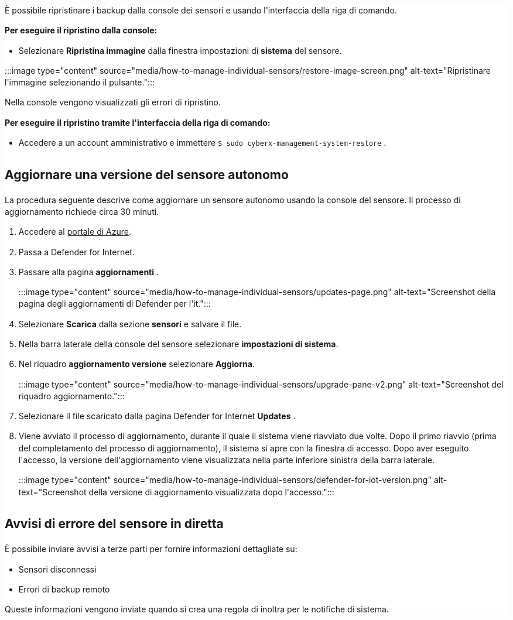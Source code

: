 È possibile ripristinare i backup dalla console dei sensori e usando l'interfaccia della riga di comando.

**Per eseguire il ripristino dalla console:**

- Selezionare **Ripristina immagine** dalla finestra impostazioni di **sistema** del sensore.

:::image type="content" source="media/how-to-manage-individual-sensors/restore-image-screen.png" alt-text="Ripristinare l'immagine selezionando il pulsante.":::

Nella console vengono visualizzati gli errori di ripristino.

**Per eseguire il ripristino tramite l'interfaccia della riga di comando:**

- Accedere a un account amministrativo e immettere `$ sudo cyberx-management-system-restore` .

## <a name="update-a-standalone-sensor-version"></a>Aggiornare una versione del sensore autonomo

La procedura seguente descrive come aggiornare un sensore autonomo usando la console del sensore. Il processo di aggiornamento richiede circa 30 minuti.

1. Accedere al [portale di Azure](https://portal.azure.com/).

2. Passa a Defender for Internet.

3. Passare alla pagina **aggiornamenti** .

   :::image type="content" source="media/how-to-manage-individual-sensors/updates-page.png" alt-text="Screenshot della pagina degli aggiornamenti di Defender per l'it.":::

4. Selezionare **Scarica** dalla sezione **sensori** e salvare il file.

5. Nella barra laterale della console del sensore selezionare **impostazioni di sistema**.

6. Nel riquadro **aggiornamento versione** selezionare **Aggiorna**.

    :::image type="content" source="media/how-to-manage-individual-sensors/upgrade-pane-v2.png" alt-text="Screenshot del riquadro aggiornamento.":::

7. Selezionare il file scaricato dalla pagina Defender for Internet **Updates** .

8. Viene avviato il processo di aggiornamento, durante il quale il sistema viene riavviato due volte. Dopo il primo riavvio (prima del completamento del processo di aggiornamento), il sistema si apre con la finestra di accesso. Dopo aver eseguito l'accesso, la versione dell'aggiornamento viene visualizzata nella parte inferiore sinistra della barra laterale.

    :::image type="content" source="media/how-to-manage-individual-sensors/defender-for-iot-version.png" alt-text="Screenshot della versione di aggiornamento visualizzata dopo l'accesso.":::

## <a name="forward-sensor-failure-alerts"></a>Avvisi di errore del sensore in diretta

È possibile inviare avvisi a terze parti per fornire informazioni dettagliate su:

- Sensori disconnessi

- Errori di backup remoto

Queste informazioni vengono inviate quando si crea una regola di inoltra per le notifiche di sistema.
